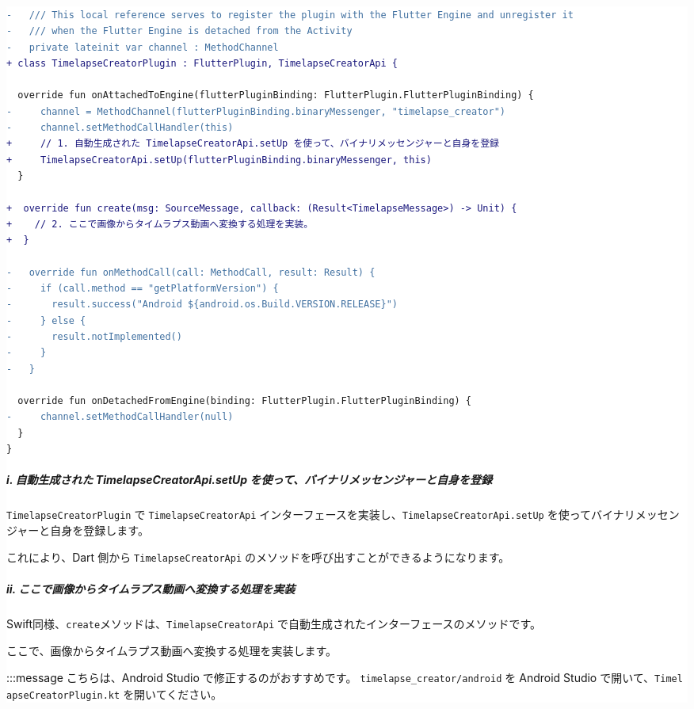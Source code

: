 ```diff kotlin:TimelapseCreatorPlugin.kt
-   /// This local reference serves to register the plugin with the Flutter Engine and unregister it
-   /// when the Flutter Engine is detached from the Activity
-   private lateinit var channel : MethodChannel
+ class TimelapseCreatorPlugin : FlutterPlugin, TimelapseCreatorApi {

  override fun onAttachedToEngine(flutterPluginBinding: FlutterPlugin.FlutterPluginBinding) {
-     channel = MethodChannel(flutterPluginBinding.binaryMessenger, "timelapse_creator")
-     channel.setMethodCallHandler(this)
+     // 1. 自動生成された TimelapseCreatorApi.setUp を使って、バイナリメッセンジャーと自身を登録
+     TimelapseCreatorApi.setUp(flutterPluginBinding.binaryMessenger, this)
  }

+  override fun create(msg: SourceMessage, callback: (Result<TimelapseMessage>) -> Unit) {
+    // 2. ここで画像からタイムラプス動画へ変換する処理を実装。
+  }

-   override fun onMethodCall(call: MethodCall, result: Result) {
-     if (call.method == "getPlatformVersion") {
-       result.success("Android ${android.os.Build.VERSION.RELEASE}")
-     } else {
-       result.notImplemented()
-     }
-   }

  override fun onDetachedFromEngine(binding: FlutterPlugin.FlutterPluginBinding) {
-     channel.setMethodCallHandler(null)
  }
}
```

##### ⅰ. 自動生成された TimelapseCreatorApi.setUp を使って、バイナリメッセンジャーと自身を登録

`TimelapseCreatorPlugin` で `TimelapseCreatorApi` インターフェースを実装し、`TimelapseCreatorApi.setUp` を使ってバイナリメッセンジャーと自身を登録します。

これにより、Dart 側から `TimelapseCreatorApi` のメソッドを呼び出すことができるようになります。

##### ⅱ. ここで画像からタイムラプス動画へ変換する処理を実装

Swift同様、`create`メソッドは、`TimelapseCreatorApi` で自動生成されたインターフェースのメソッドです。

ここで、画像からタイムラプス動画へ変換する処理を実装します。

:::message
こちらは、Android Studio で修正するのがおすすめです。
`timelapse_creator/android` を Android Studio で開いて、`TimelapseCreatorPlugin.kt` を開いてください。